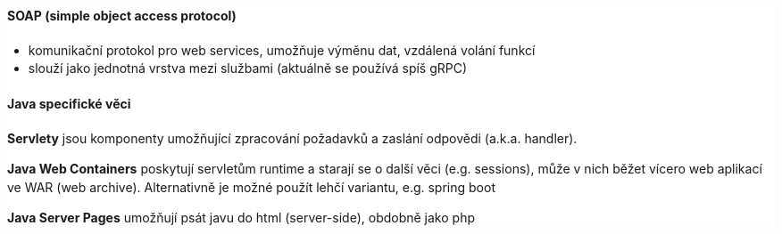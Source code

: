 #### SOAP (simple object access protocol)
- komunikační protokol pro web services, umožňuje výměnu dat, vzdálená volání funkcí
- slouží jako jednotná vrstva mezi službami (aktuálně se používá spíš gRPC)

#### Java specifické věci

**Servlety** jsou komponenty umožňující zpracování požadavků a zaslání odpovědi (a.k.a. handler). 

**Java Web Containers** poskytují servletům runtime a starají se o další věci (e.g. sessions), může v nich běžet vícero web aplikací ve WAR (web archive). Alternativně je možné použít lehčí variantu, e.g. spring boot

**Java Server Pages** umožňují psát javu do html (server-side), obdobně jako php
